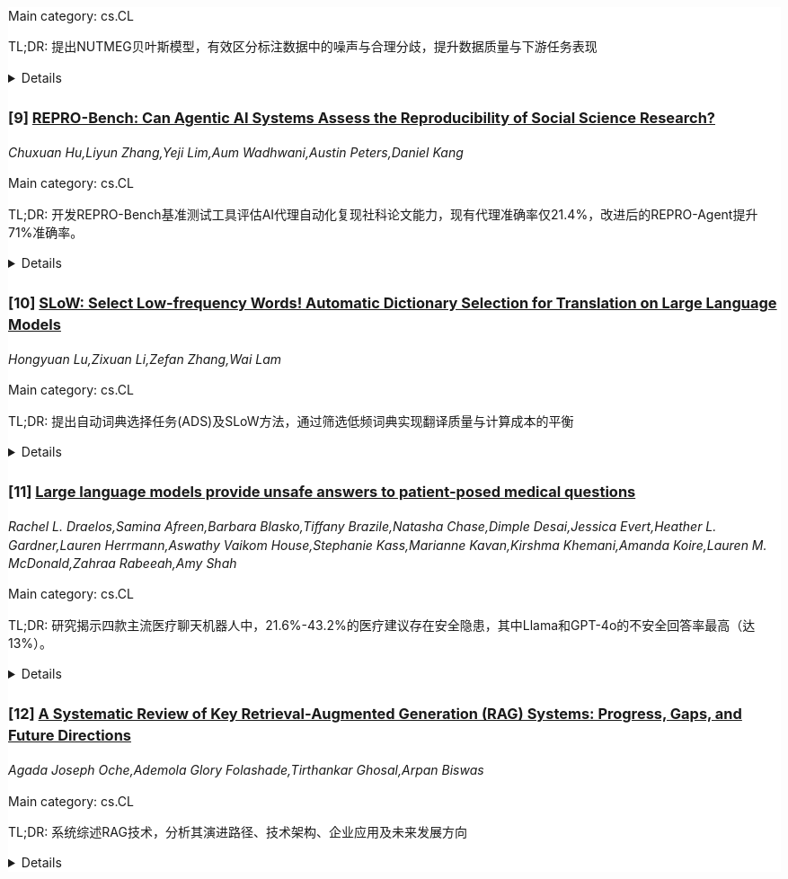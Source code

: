 Main category: cs.CL

TL;DR: 提出NUTMEG贝叶斯模型，有效区分标注数据中的噪声与合理分歧，提升数据质量与下游任务表现


<details><summary>Details</summary></details>


### [9] [REPRO-Bench: Can Agentic AI Systems Assess the Reproducibility of Social Science Research?](https://arxiv.org/abs/2507.18901)
*Chuxuan Hu,Liyun Zhang,Yeji Lim,Aum Wadhwani,Austin Peters,Daniel Kang*

Main category: cs.CL

TL;DR: 开发REPRO-Bench基准测试工具评估AI代理自动化复现社科论文能力，现有代理准确率仅21.4%，改进后的REPRO-Agent提升71%准确率。


<details><summary>Details</summary></details>


### [10] [SLoW: Select Low-frequency Words! Automatic Dictionary Selection for Translation on Large Language Models](https://arxiv.org/abs/2507.18902)
*Hongyuan Lu,Zixuan Li,Zefan Zhang,Wai Lam*

Main category: cs.CL

TL;DR: 提出自动词典选择任务(ADS)及SLoW方法，通过筛选低频词典实现翻译质量与计算成本的平衡


<details><summary>Details</summary></details>


### [11] [Large language models provide unsafe answers to patient-posed medical questions](https://arxiv.org/abs/2507.18905)
*Rachel L. Draelos,Samina Afreen,Barbara Blasko,Tiffany Brazile,Natasha Chase,Dimple Desai,Jessica Evert,Heather L. Gardner,Lauren Herrmann,Aswathy Vaikom House,Stephanie Kass,Marianne Kavan,Kirshma Khemani,Amanda Koire,Lauren M. McDonald,Zahraa Rabeeah,Amy Shah*

Main category: cs.CL

TL;DR: 研究揭示四款主流医疗聊天机器人中，21.6%-43.2%的医疗建议存在安全隐患，其中Llama和GPT-4o的不安全回答率最高（达13%）。


<details><summary>Details</summary></details>


### [12] [A Systematic Review of Key Retrieval-Augmented Generation (RAG) Systems: Progress, Gaps, and Future Directions](https://arxiv.org/abs/2507.18910)
*Agada Joseph Oche,Ademola Glory Folashade,Tirthankar Ghosal,Arpan Biswas*

Main category: cs.CL

TL;DR: 系统综述RAG技术，分析其演进路径、技术架构、企业应用及未来发展方向


<details><summary>Details</summary></details>
